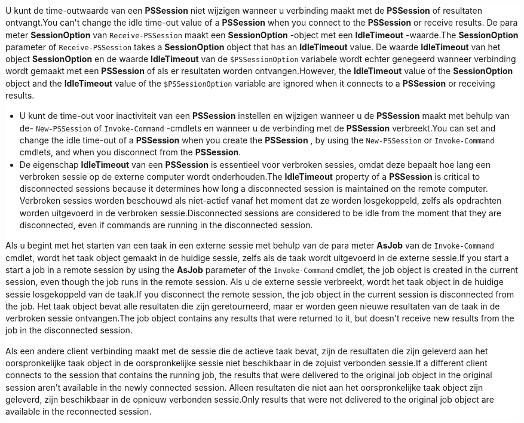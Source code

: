 <span data-ttu-id="db1f7-365">U kunt de time-outwaarde van een **PSSession** niet wijzigen wanneer u verbinding maakt met de **PSSession** of resultaten ontvangt.</span><span class="sxs-lookup"><span data-stu-id="db1f7-365">You can't change the idle time-out value of a **PSSession** when you connect to the **PSSession** or receive results.</span></span> <span data-ttu-id="db1f7-366">De para meter **SessionOption** van `Receive-PSSession` maakt een **SessionOption** -object met een **IdleTimeout** -waarde.</span><span class="sxs-lookup"><span data-stu-id="db1f7-366">The **SessionOption** parameter of `Receive-PSSession` takes a **SessionOption** object that has an **IdleTimeout** value.</span></span> <span data-ttu-id="db1f7-367">De waarde **IdleTimeout** van het object **SessionOption** en de waarde **IdleTimeout** van de `$PSSessionOption` variabele wordt echter genegeerd wanneer verbinding wordt gemaakt met een **PSSession** of als er resultaten worden ontvangen.</span><span class="sxs-lookup"><span data-stu-id="db1f7-367">However, the **IdleTimeout** value of the **SessionOption** object and the **IdleTimeout** value of the `$PSSessionOption` variable are ignored when it connects to a **PSSession** or receiving results.</span></span>

- <span data-ttu-id="db1f7-368">U kunt de time-out voor inactiviteit van een **PSSession** instellen en wijzigen wanneer u de **PSSession** maakt met behulp van de- `New-PSSession` of `Invoke-Command` -cmdlets en wanneer u de verbinding met de **PSSession** verbreekt.</span><span class="sxs-lookup"><span data-stu-id="db1f7-368">You can set and change the idle time-out of a **PSSession** when you create the **PSSession** , by using the `New-PSSession` or `Invoke-Command` cmdlets, and when you disconnect from the **PSSession**.</span></span>
- <span data-ttu-id="db1f7-369">De eigenschap **IdleTimeout** van een **PSSession** is essentieel voor verbroken sessies, omdat deze bepaalt hoe lang een verbroken sessie op de externe computer wordt onderhouden.</span><span class="sxs-lookup"><span data-stu-id="db1f7-369">The **IdleTimeout** property of a **PSSession** is critical to disconnected sessions because it determines how long a disconnected session is maintained on the remote computer.</span></span> <span data-ttu-id="db1f7-370">Verbroken sessies worden beschouwd als niet-actief vanaf het moment dat ze worden losgekoppeld, zelfs als opdrachten worden uitgevoerd in de verbroken sessie.</span><span class="sxs-lookup"><span data-stu-id="db1f7-370">Disconnected sessions are considered to be idle from the moment that they are disconnected, even if commands are running in the disconnected session.</span></span>

<span data-ttu-id="db1f7-371">Als u begint met het starten van een taak in een externe sessie met behulp van de para meter **AsJob** van de `Invoke-Command` cmdlet, wordt het taak object gemaakt in de huidige sessie, zelfs als de taak wordt uitgevoerd in de externe sessie.</span><span class="sxs-lookup"><span data-stu-id="db1f7-371">If you start a start a job in a remote session by using the **AsJob** parameter of the `Invoke-Command` cmdlet, the job object is created in the current session, even though the job runs in the remote session.</span></span> <span data-ttu-id="db1f7-372">Als u de externe sessie verbreekt, wordt het taak object in de huidige sessie losgekoppeld van de taak.</span><span class="sxs-lookup"><span data-stu-id="db1f7-372">If you disconnect the remote session, the job object in the current session is disconnected from the job.</span></span> <span data-ttu-id="db1f7-373">Het taak object bevat alle resultaten die zijn geretourneerd, maar er worden geen nieuwe resultaten van de taak in de verbroken sessie ontvangen.</span><span class="sxs-lookup"><span data-stu-id="db1f7-373">The job object contains any results that were returned to it, but doesn't receive new results from the job in the disconnected session.</span></span>

<span data-ttu-id="db1f7-374">Als een andere client verbinding maakt met de sessie die de actieve taak bevat, zijn de resultaten die zijn geleverd aan het oorspronkelijke taak object in de oorspronkelijke sessie niet beschikbaar in de zojuist verbonden sessie.</span><span class="sxs-lookup"><span data-stu-id="db1f7-374">If a different client connects to the session that contains the running job, the results that were delivered to the original job object in the original session aren't available in the newly connected session.</span></span> <span data-ttu-id="db1f7-375">Alleen resultaten die niet aan het oorspronkelijke taak object zijn geleverd, zijn beschikbaar in de opnieuw verbonden sessie.</span><span class="sxs-lookup"><span data-stu-id="db1f7-375">Only results that were not delivered to the original job object are available in the reconnected session.</span></span>

